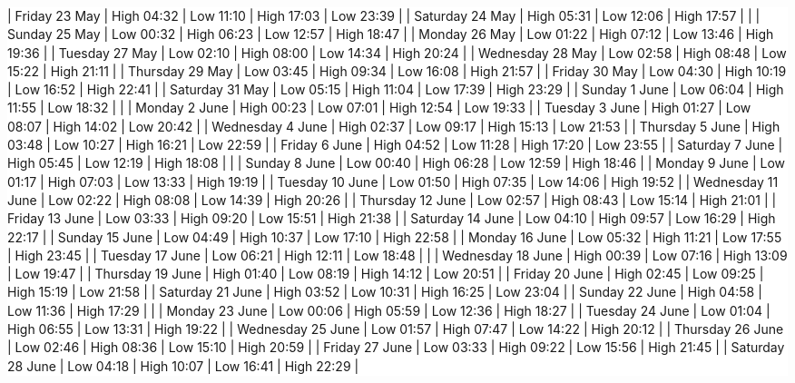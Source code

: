 | Friday 23 May | High 04:32 | Low 11:10 | High 17:03 | Low 23:39 | 
| Saturday 24 May | High 05:31 | Low 12:06 | High 17:57 |  | 
| Sunday 25 May | Low 00:32 | High 06:23 | Low 12:57 | High 18:47 | 
| Monday 26 May | Low 01:22 | High 07:12 | Low 13:46 | High 19:36 | 
| Tuesday 27 May | Low 02:10 | High 08:00 | Low 14:34 | High 20:24 | 
| Wednesday 28 May | Low 02:58 | High 08:48 | Low 15:22 | High 21:11 | 
| Thursday 29 May | Low 03:45 | High 09:34 | Low 16:08 | High 21:57 | 
| Friday 30 May | Low 04:30 | High 10:19 | Low 16:52 | High 22:41 | 
| Saturday 31 May | Low 05:15 | High 11:04 | Low 17:39 | High 23:29 | 
| Sunday 1 June | Low 06:04 | High 11:55 | Low 18:32 |  | 
| Monday 2 June | High 00:23 | Low 07:01 | High 12:54 | Low 19:33 | 
| Tuesday 3 June | High 01:27 | Low 08:07 | High 14:02 | Low 20:42 | 
| Wednesday 4 June | High 02:37 | Low 09:17 | High 15:13 | Low 21:53 | 
| Thursday 5 June | High 03:48 | Low 10:27 | High 16:21 | Low 22:59 | 
| Friday 6 June | High 04:52 | Low 11:28 | High 17:20 | Low 23:55 | 
| Saturday 7 June | High 05:45 | Low 12:19 | High 18:08 |  | 
| Sunday 8 June | Low 00:40 | High 06:28 | Low 12:59 | High 18:46 | 
| Monday 9 June | Low 01:17 | High 07:03 | Low 13:33 | High 19:19 | 
| Tuesday 10 June | Low 01:50 | High 07:35 | Low 14:06 | High 19:52 | 
| Wednesday 11 June | Low 02:22 | High 08:08 | Low 14:39 | High 20:26 | 
| Thursday 12 June | Low 02:57 | High 08:43 | Low 15:14 | High 21:01 | 
| Friday 13 June | Low 03:33 | High 09:20 | Low 15:51 | High 21:38 | 
| Saturday 14 June | Low 04:10 | High 09:57 | Low 16:29 | High 22:17 | 
| Sunday 15 June | Low 04:49 | High 10:37 | Low 17:10 | High 22:58 | 
| Monday 16 June | Low 05:32 | High 11:21 | Low 17:55 | High 23:45 | 
| Tuesday 17 June | Low 06:21 | High 12:11 | Low 18:48 |  | 
| Wednesday 18 June | High 00:39 | Low 07:16 | High 13:09 | Low 19:47 | 
| Thursday 19 June | High 01:40 | Low 08:19 | High 14:12 | Low 20:51 | 
| Friday 20 June | High 02:45 | Low 09:25 | High 15:19 | Low 21:58 | 
| Saturday 21 June | High 03:52 | Low 10:31 | High 16:25 | Low 23:04 | 
| Sunday 22 June | High 04:58 | Low 11:36 | High 17:29 |  | 
| Monday 23 June | Low 00:06 | High 05:59 | Low 12:36 | High 18:27 | 
| Tuesday 24 June | Low 01:04 | High 06:55 | Low 13:31 | High 19:22 | 
| Wednesday 25 June | Low 01:57 | High 07:47 | Low 14:22 | High 20:12 | 
| Thursday 26 June | Low 02:46 | High 08:36 | Low 15:10 | High 20:59 | 
| Friday 27 June | Low 03:33 | High 09:22 | Low 15:56 | High 21:45 | 
| Saturday 28 June | Low 04:18 | High 10:07 | Low 16:41 | High 22:29 | 